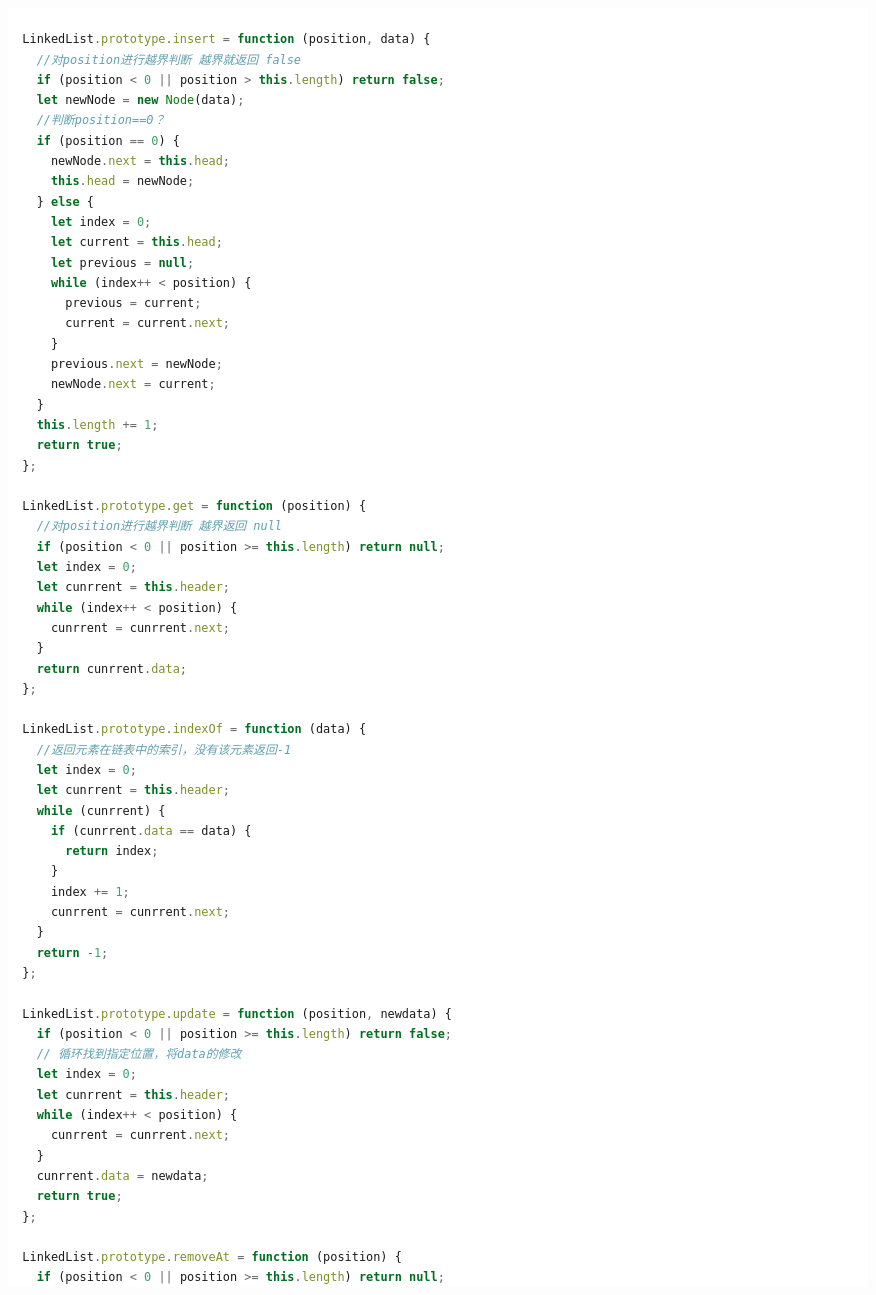   ```js
  
    LinkedList.prototype.insert = function (position, data) {
      //对position进行越界判断 越界就返回 false
      if (position < 0 || position > this.length) return false;
      let newNode = new Node(data);
      //判断position==0？
      if (position == 0) {
        newNode.next = this.head;
        this.head = newNode;
      } else {
        let index = 0;
        let current = this.head;
        let previous = null;
        while (index++ < position) {
          previous = current;
          current = current.next;
        }
        previous.next = newNode;
        newNode.next = current;
      }
      this.length += 1;
      return true;
    };
  
    LinkedList.prototype.get = function (position) {
      //对position进行越界判断 越界返回 null
      if (position < 0 || position >= this.length) return null;
      let index = 0;
      let cunrrent = this.header;
      while (index++ < position) {
        cunrrent = cunrrent.next;
      }
      return cunrrent.data;
    };
  
    LinkedList.prototype.indexOf = function (data) {
      //返回元素在链表中的索引，没有该元素返回-1
      let index = 0;
      let cunrrent = this.header;
      while (cunrrent) {
        if (cunrrent.data == data) {
          return index;
        }
        index += 1;
        cunrrent = cunrrent.next;
      }
      return -1;
    };
  
    LinkedList.prototype.update = function (position, newdata) {
      if (position < 0 || position >= this.length) return false;
      // 循环找到指定位置，将data的修改
      let index = 0;
      let cunrrent = this.header;
      while (index++ < position) {
        cunrrent = cunrrent.next;
      }
      cunrrent.data = newdata;
      return true;
    };
  
    LinkedList.prototype.removeAt = function (position) {
      if (position < 0 || position >= this.length) return null;
  ```